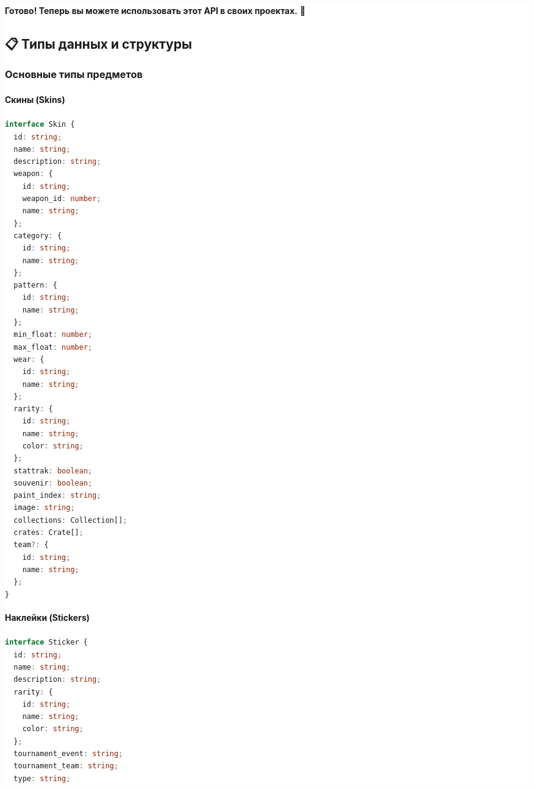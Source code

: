 
**Готово! Теперь вы можете использовать этот API в своих проектах.** 🎯

## 📋 Типы данных и структуры

### Основные типы предметов

#### Скины (Skins)
```typescript
interface Skin {
  id: string;
  name: string;
  description: string;
  weapon: {
    id: string;
    weapon_id: number;
    name: string;
  };
  category: {
    id: string;
    name: string;
  };
  pattern: {
    id: string;
    name: string;
  };
  min_float: number;
  max_float: number;
  wear: {
    id: string;
    name: string;
  };
  rarity: {
    id: string;
    name: string;
    color: string;
  };
  stattrak: boolean;
  souvenir: boolean;
  paint_index: string;
  image: string;
  collections: Collection[];
  crates: Crate[];
  team?: {
    id: string;
    name: string;
  };
}
```

#### Наклейки (Stickers)
```typescript
interface Sticker {
  id: string;
  name: string;
  description: string;
  rarity: {
    id: string;
    name: string;
    color: string;
  };
  tournament_event: string;
  tournament_team: string;
  type: string;
```